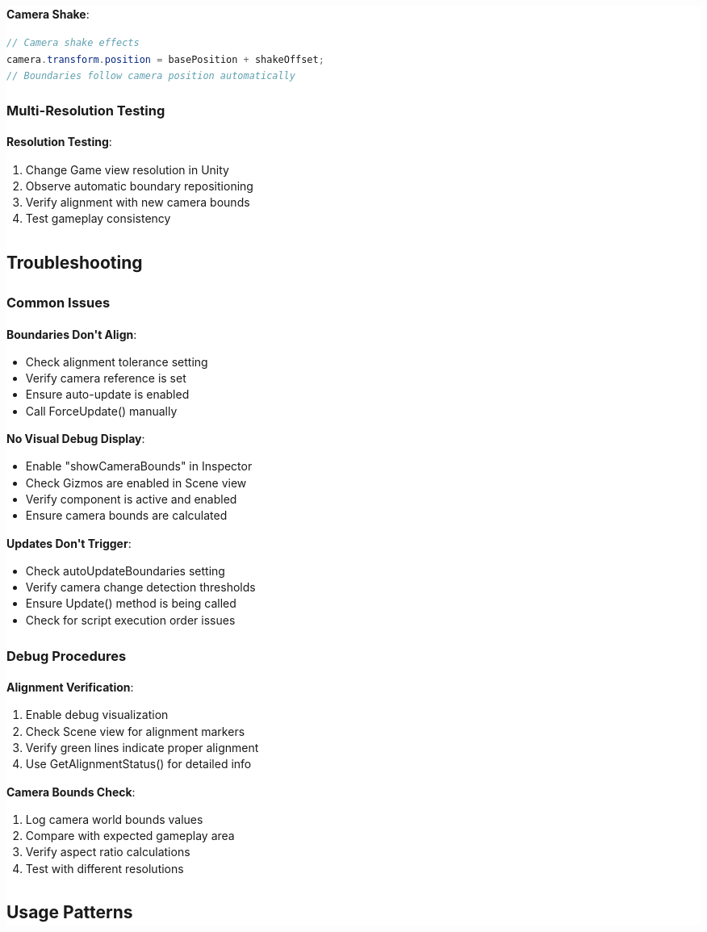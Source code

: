 **Camera Shake**:
```csharp
// Camera shake effects
camera.transform.position = basePosition + shakeOffset;
// Boundaries follow camera position automatically
```

### Multi-Resolution Testing

**Resolution Testing**:
1. Change Game view resolution in Unity
2. Observe automatic boundary repositioning
3. Verify alignment with new camera bounds
4. Test gameplay consistency

## Troubleshooting

### Common Issues

**Boundaries Don't Align**:
- Check alignment tolerance setting
- Verify camera reference is set
- Ensure auto-update is enabled
- Call ForceUpdate() manually

**No Visual Debug Display**:
- Enable "showCameraBounds" in Inspector
- Check Gizmos are enabled in Scene view
- Verify component is active and enabled
- Ensure camera bounds are calculated

**Updates Don't Trigger**:
- Check autoUpdateBoundaries setting
- Verify camera change detection thresholds
- Ensure Update() method is being called
- Check for script execution order issues

### Debug Procedures

**Alignment Verification**:
1. Enable debug visualization
2. Check Scene view for alignment markers
3. Verify green lines indicate proper alignment
4. Use GetAlignmentStatus() for detailed info

**Camera Bounds Check**:
1. Log camera world bounds values
2. Compare with expected gameplay area
3. Verify aspect ratio calculations
4. Test with different resolutions

## Usage Patterns
